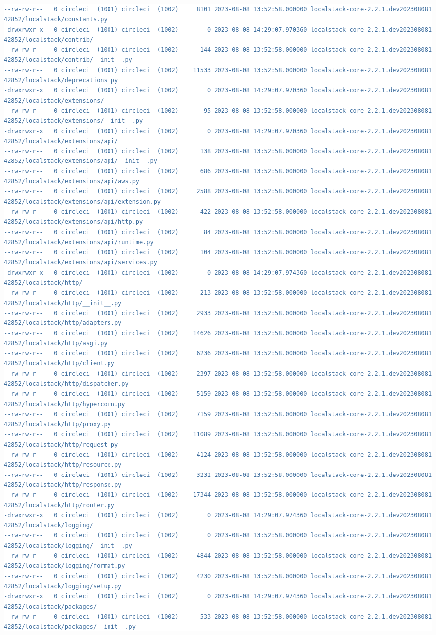```diff
--rw-rw-r--   0 circleci  (1001) circleci  (1002)     8101 2023-08-08 13:52:58.000000 localstack-core-2.2.1.dev20230808142852/localstack/constants.py
-drwxrwxr-x   0 circleci  (1001) circleci  (1002)        0 2023-08-08 14:29:07.970360 localstack-core-2.2.1.dev20230808142852/localstack/contrib/
--rw-rw-r--   0 circleci  (1001) circleci  (1002)      144 2023-08-08 13:52:58.000000 localstack-core-2.2.1.dev20230808142852/localstack/contrib/__init__.py
--rw-rw-r--   0 circleci  (1001) circleci  (1002)    11533 2023-08-08 13:52:58.000000 localstack-core-2.2.1.dev20230808142852/localstack/deprecations.py
-drwxrwxr-x   0 circleci  (1001) circleci  (1002)        0 2023-08-08 14:29:07.970360 localstack-core-2.2.1.dev20230808142852/localstack/extensions/
--rw-rw-r--   0 circleci  (1001) circleci  (1002)       95 2023-08-08 13:52:58.000000 localstack-core-2.2.1.dev20230808142852/localstack/extensions/__init__.py
-drwxrwxr-x   0 circleci  (1001) circleci  (1002)        0 2023-08-08 14:29:07.970360 localstack-core-2.2.1.dev20230808142852/localstack/extensions/api/
--rw-rw-r--   0 circleci  (1001) circleci  (1002)      138 2023-08-08 13:52:58.000000 localstack-core-2.2.1.dev20230808142852/localstack/extensions/api/__init__.py
--rw-rw-r--   0 circleci  (1001) circleci  (1002)      686 2023-08-08 13:52:58.000000 localstack-core-2.2.1.dev20230808142852/localstack/extensions/api/aws.py
--rw-rw-r--   0 circleci  (1001) circleci  (1002)     2588 2023-08-08 13:52:58.000000 localstack-core-2.2.1.dev20230808142852/localstack/extensions/api/extension.py
--rw-rw-r--   0 circleci  (1001) circleci  (1002)      422 2023-08-08 13:52:58.000000 localstack-core-2.2.1.dev20230808142852/localstack/extensions/api/http.py
--rw-rw-r--   0 circleci  (1001) circleci  (1002)       84 2023-08-08 13:52:58.000000 localstack-core-2.2.1.dev20230808142852/localstack/extensions/api/runtime.py
--rw-rw-r--   0 circleci  (1001) circleci  (1002)      104 2023-08-08 13:52:58.000000 localstack-core-2.2.1.dev20230808142852/localstack/extensions/api/services.py
-drwxrwxr-x   0 circleci  (1001) circleci  (1002)        0 2023-08-08 14:29:07.974360 localstack-core-2.2.1.dev20230808142852/localstack/http/
--rw-rw-r--   0 circleci  (1001) circleci  (1002)      213 2023-08-08 13:52:58.000000 localstack-core-2.2.1.dev20230808142852/localstack/http/__init__.py
--rw-rw-r--   0 circleci  (1001) circleci  (1002)     2933 2023-08-08 13:52:58.000000 localstack-core-2.2.1.dev20230808142852/localstack/http/adapters.py
--rw-rw-r--   0 circleci  (1001) circleci  (1002)    14626 2023-08-08 13:52:58.000000 localstack-core-2.2.1.dev20230808142852/localstack/http/asgi.py
--rw-rw-r--   0 circleci  (1001) circleci  (1002)     6236 2023-08-08 13:52:58.000000 localstack-core-2.2.1.dev20230808142852/localstack/http/client.py
--rw-rw-r--   0 circleci  (1001) circleci  (1002)     2397 2023-08-08 13:52:58.000000 localstack-core-2.2.1.dev20230808142852/localstack/http/dispatcher.py
--rw-rw-r--   0 circleci  (1001) circleci  (1002)     5159 2023-08-08 13:52:58.000000 localstack-core-2.2.1.dev20230808142852/localstack/http/hypercorn.py
--rw-rw-r--   0 circleci  (1001) circleci  (1002)     7159 2023-08-08 13:52:58.000000 localstack-core-2.2.1.dev20230808142852/localstack/http/proxy.py
--rw-rw-r--   0 circleci  (1001) circleci  (1002)    11089 2023-08-08 13:52:58.000000 localstack-core-2.2.1.dev20230808142852/localstack/http/request.py
--rw-rw-r--   0 circleci  (1001) circleci  (1002)     4124 2023-08-08 13:52:58.000000 localstack-core-2.2.1.dev20230808142852/localstack/http/resource.py
--rw-rw-r--   0 circleci  (1001) circleci  (1002)     3232 2023-08-08 13:52:58.000000 localstack-core-2.2.1.dev20230808142852/localstack/http/response.py
--rw-rw-r--   0 circleci  (1001) circleci  (1002)    17344 2023-08-08 13:52:58.000000 localstack-core-2.2.1.dev20230808142852/localstack/http/router.py
-drwxrwxr-x   0 circleci  (1001) circleci  (1002)        0 2023-08-08 14:29:07.974360 localstack-core-2.2.1.dev20230808142852/localstack/logging/
--rw-rw-r--   0 circleci  (1001) circleci  (1002)        0 2023-08-08 13:52:58.000000 localstack-core-2.2.1.dev20230808142852/localstack/logging/__init__.py
--rw-rw-r--   0 circleci  (1001) circleci  (1002)     4844 2023-08-08 13:52:58.000000 localstack-core-2.2.1.dev20230808142852/localstack/logging/format.py
--rw-rw-r--   0 circleci  (1001) circleci  (1002)     4230 2023-08-08 13:52:58.000000 localstack-core-2.2.1.dev20230808142852/localstack/logging/setup.py
-drwxrwxr-x   0 circleci  (1001) circleci  (1002)        0 2023-08-08 14:29:07.974360 localstack-core-2.2.1.dev20230808142852/localstack/packages/
--rw-rw-r--   0 circleci  (1001) circleci  (1002)      533 2023-08-08 13:52:58.000000 localstack-core-2.2.1.dev20230808142852/localstack/packages/__init__.py
```